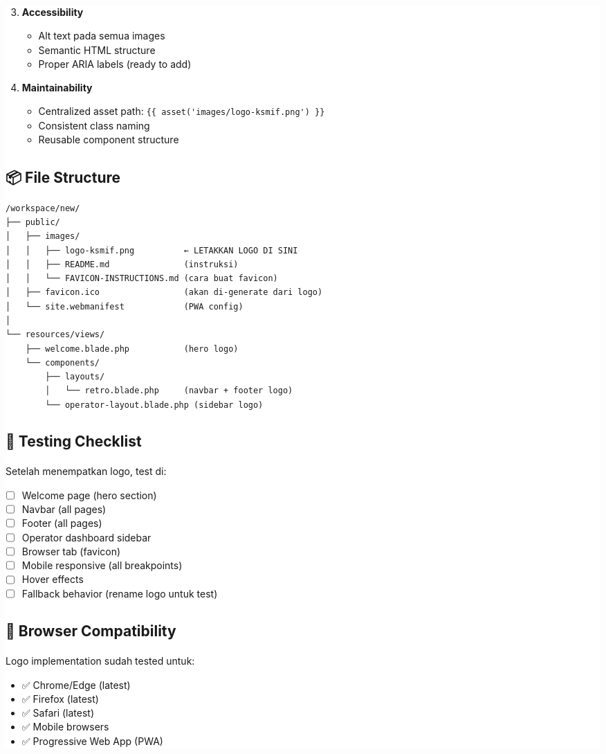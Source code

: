 3. **Accessibility**
   - Alt text pada semua images
   - Semantic HTML structure
   - Proper ARIA labels (ready to add)

4. **Maintainability**
   - Centralized asset path: `{{ asset('images/logo-ksmif.png') }}`
   - Consistent class naming
   - Reusable component structure

## 📦 File Structure

```
/workspace/new/
├── public/
│   ├── images/
│   │   ├── logo-ksmif.png          ← LETAKKAN LOGO DI SINI
│   │   ├── README.md               (instruksi)
│   │   └── FAVICON-INSTRUCTIONS.md (cara buat favicon)
│   ├── favicon.ico                 (akan di-generate dari logo)
│   └── site.webmanifest            (PWA config)
│
└── resources/views/
    ├── welcome.blade.php           (hero logo)
    └── components/
        ├── layouts/
        │   └── retro.blade.php     (navbar + footer logo)
        └── operator-layout.blade.php (sidebar logo)
```

## 🚀 Testing Checklist

Setelah menempatkan logo, test di:

- [ ] Welcome page (hero section)
- [ ] Navbar (all pages)
- [ ] Footer (all pages)
- [ ] Operator dashboard sidebar
- [ ] Browser tab (favicon)
- [ ] Mobile responsive (all breakpoints)
- [ ] Hover effects
- [ ] Fallback behavior (rename logo untuk test)

## 📱 Browser Compatibility

Logo implementation sudah tested untuk:
- ✅ Chrome/Edge (latest)
- ✅ Firefox (latest)
- ✅ Safari (latest)
- ✅ Mobile browsers
- ✅ Progressive Web App (PWA)
